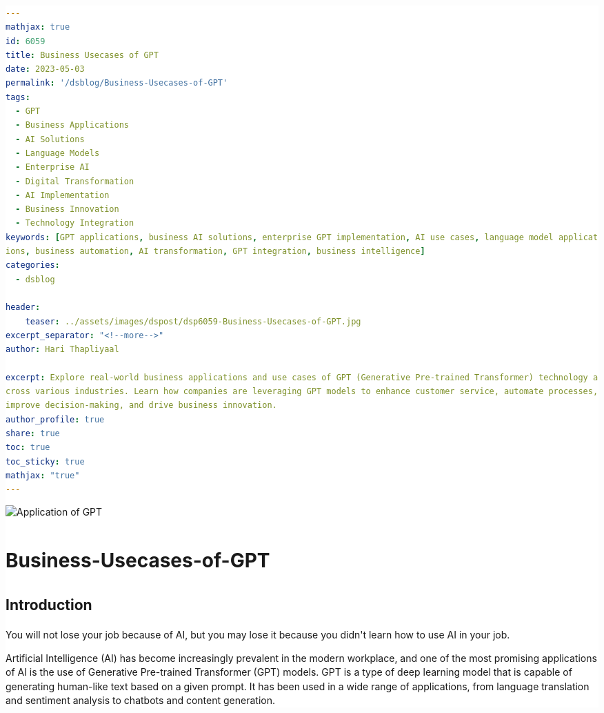 ```yaml
---
mathjax: true
id: 6059
title: Business Usecases of GPT
date: 2023-05-03
permalink: '/dsblog/Business-Usecases-of-GPT'
tags:
  - GPT
  - Business Applications
  - AI Solutions
  - Language Models
  - Enterprise AI
  - Digital Transformation
  - AI Implementation
  - Business Innovation
  - Technology Integration
keywords: [GPT applications, business AI solutions, enterprise GPT implementation, AI use cases, language model applications, business automation, AI transformation, GPT integration, business intelligence]
categories:
  - dsblog

header:
    teaser: ../assets/images/dspost/dsp6059-Business-Usecases-of-GPT.jpg
excerpt_separator: "<!--more-->"   
author: Hari Thapliyaal   

excerpt: Explore real-world business applications and use cases of GPT (Generative Pre-trained Transformer) technology across various industries. Learn how companies are leveraging GPT models to enhance customer service, automate processes, improve decision-making, and drive business innovation.
author_profile: true   
share: true   
toc: true   
toc_sticky: true 
mathjax: "true"
---
```


![Application of GPT](../assets/images/dspost/dsp6059-Business-Usecases-of-GPT.jpg)     
    
# Business-Usecases-of-GPT   
   
## Introduction    
   
You will not lose your job because of AI, but you may lose it because you didn't learn how to use AI in your job.

Artificial Intelligence (AI) has become increasingly prevalent in the modern workplace, and one of the most promising applications of AI is the use of Generative Pre-trained Transformer (GPT) models. GPT is a type of deep learning model that is capable of generating human-like text based on a given prompt. It has been used in a wide range of applications, from language translation and sentiment analysis to chatbots and content generation.
